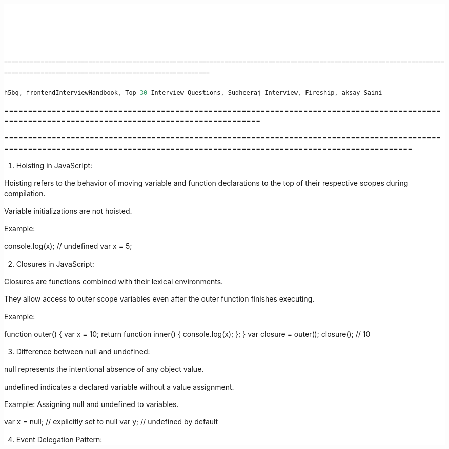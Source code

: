 ```js





================================================================================================================================================================================

h5bq, frontendInterviewHandbook, Top 30 Interview Questions, Sudheeraj Interview, Fireship, aksay Saini
```

==================================================================================================================================================

==================================================================================================================================================================================

1. Hoisting in JavaScript:

Hoisting refers to the behavior of moving variable and function declarations to the top of their respective scopes during compilation.

Variable initializations are not hoisted.

Example:

console.log(x); // undefined
var x = 5;

2. Closures in JavaScript:

Closures are functions combined with their lexical environments.

They allow access to outer scope variables even after the outer function finishes executing.

Example:

function outer() {
var x = 10;
return function inner() {
console.log(x);
};
}
var closure = outer();
closure(); // 10

3. Difference between null and undefined:

null represents the intentional absence of any object value.

undefined indicates a declared variable without a value assignment.

Example: Assigning null and undefined to variables.

var x = null; // explicitly set to null
var y; // undefined by default

4. Event Delegation Pattern:
